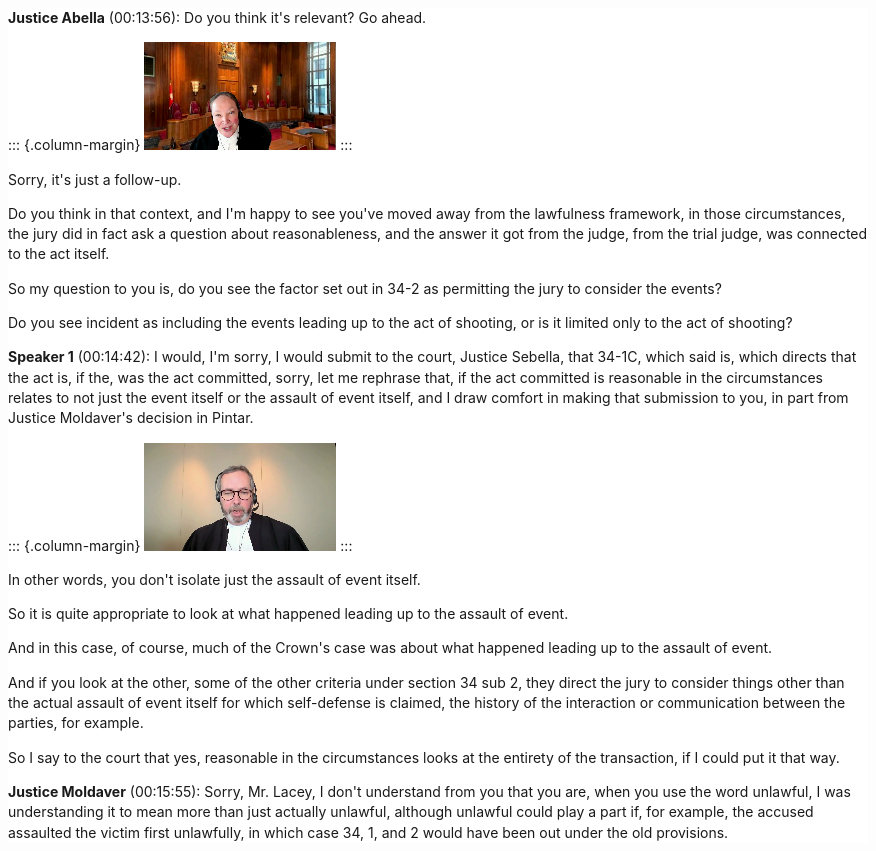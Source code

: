 **Justice Abella** (00:13:56): Do you think it's relevant? Go ahead.

::: {.column-margin}
![](859.png)
:::

Sorry, it's just a follow-up.

Do you think in that context, and I'm happy to see you've moved away from the lawfulness framework, in those circumstances, the jury did in fact ask a question about reasonableness, and the answer it got from the judge, from the trial judge, was connected to the act itself.

So my question to you is, do you see the factor set out in 34-2 as permitting the jury to consider the events?

Do you see incident as including the events leading up to the act of shooting, or is it limited only to the act of shooting?

**Speaker 1** (00:14:42): I would, I'm sorry, I would submit to the court, Justice Sebella, that 34-1C, which said is, which directs that the act is, if the, was the act committed, sorry, let me rephrase that, if the act committed is reasonable in the circumstances relates to not just the event itself or the assault of event itself, and I draw comfort in making that submission to you, in part from Justice Moldaver's decision in Pintar.

::: {.column-margin}
![](919.png)
:::

In other words, you don't isolate just the assault of event itself.

So it is quite appropriate to look at what happened leading up to the assault of event.

And in this case, of course, much of the Crown's case was about what happened leading up to the assault of event.

And if you look at the other, some of the other criteria under section 34 sub 2, they direct the jury to consider things other than the actual assault of event itself for which self-defense is claimed, the history of the interaction or communication between the parties, for example.

So I say to the court that yes, reasonable in the circumstances looks at the entirety of the transaction, if I could put it that way.

**Justice Moldaver** (00:15:55): Sorry, Mr. Lacey, I don't understand from you that you are, when you use the word unlawful, I was understanding it to mean more than just actually unlawful, although unlawful could play a part if, for example, the accused assaulted the victim first unlawfully, in which case 34, 1, and 2 would have been out under the old provisions.
